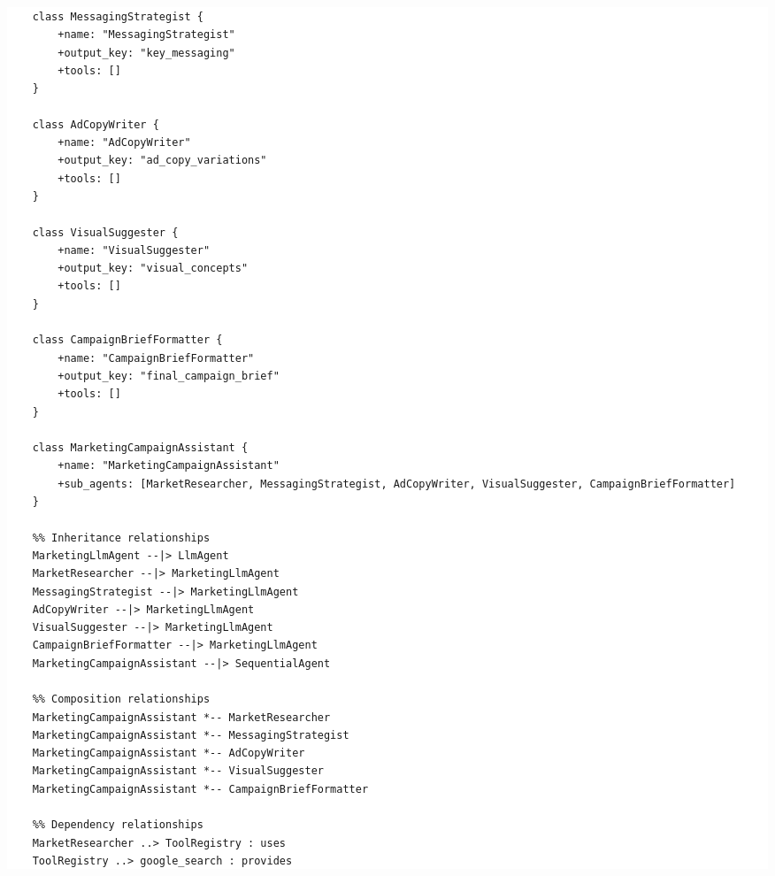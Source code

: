 ```mermaid
    class MessagingStrategist {
        +name: "MessagingStrategist"
        +output_key: "key_messaging"
        +tools: []
    }
    
    class AdCopyWriter {
        +name: "AdCopyWriter"
        +output_key: "ad_copy_variations"
        +tools: []
    }
    
    class VisualSuggester {
        +name: "VisualSuggester"
        +output_key: "visual_concepts"
        +tools: []
    }
    
    class CampaignBriefFormatter {
        +name: "CampaignBriefFormatter"
        +output_key: "final_campaign_brief"
        +tools: []
    }
    
    class MarketingCampaignAssistant {
        +name: "MarketingCampaignAssistant"
        +sub_agents: [MarketResearcher, MessagingStrategist, AdCopyWriter, VisualSuggester, CampaignBriefFormatter]
    }
    
    %% Inheritance relationships
    MarketingLlmAgent --|> LlmAgent
    MarketResearcher --|> MarketingLlmAgent
    MessagingStrategist --|> MarketingLlmAgent
    AdCopyWriter --|> MarketingLlmAgent
    VisualSuggester --|> MarketingLlmAgent
    CampaignBriefFormatter --|> MarketingLlmAgent
    MarketingCampaignAssistant --|> SequentialAgent
    
    %% Composition relationships
    MarketingCampaignAssistant *-- MarketResearcher
    MarketingCampaignAssistant *-- MessagingStrategist
    MarketingCampaignAssistant *-- AdCopyWriter
    MarketingCampaignAssistant *-- VisualSuggester
    MarketingCampaignAssistant *-- CampaignBriefFormatter
    
    %% Dependency relationships
    MarketResearcher ..> ToolRegistry : uses
    ToolRegistry ..> google_search : provides
```
